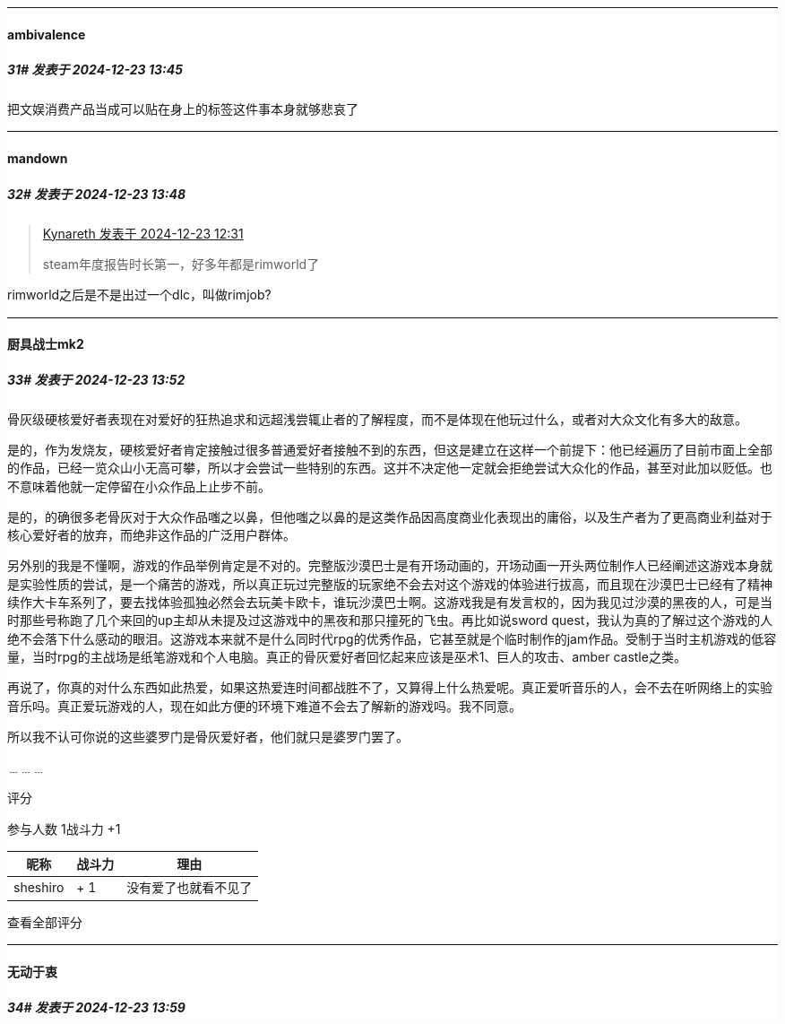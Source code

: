 *****

####  ambivalence  
##### 31#       发表于 2024-12-23 13:45

把文娱消费产品当成可以贴在身上的标签这件事本身就够悲哀了

*****

####  mandown  
##### 32#       发表于 2024-12-23 13:48

<blockquote><a href="httphttps://bbs.saraba1st.com/2b/forum.php?mod=redirect&amp;goto=findpost&amp;pid=66996389&amp;ptid=2218891" target="_blank">Kynareth 发表于 2024-12-23 12:31</a>

steam年度报告时长第一，好多年都是rimworld了</blockquote>
rimworld之后是不是出过一个dlc，叫做rimjob?

*****

####  厨具战士mk2  
##### 33#       发表于 2024-12-23 13:52

骨灰级硬核爱好者表现在对爱好的狂热追求和远超浅尝辄止者的了解程度，而不是体现在他玩过什么，或者对大众文化有多大的敌意。

是的，作为发烧友，硬核爱好者肯定接触过很多普通爱好者接触不到的东西，但这是建立在这样一个前提下：他已经遍历了目前市面上全部的作品，已经一览众山小无高可攀，所以才会尝试一些特别的东西。这并不决定他一定就会拒绝尝试大众化的作品，甚至对此加以贬低。也不意味着他就一定停留在小众作品上止步不前。

是的，的确很多老骨灰对于大众作品嗤之以鼻，但他嗤之以鼻的是这类作品因高度商业化表现出的庸俗，以及生产者为了更高商业利益对于核心爱好者的放弃，而绝非这作品的广泛用户群体。

另外别的我是不懂啊，游戏的作品举例肯定是不对的。完整版沙漠巴士是有开场动画的，开场动画一开头两位制作人已经阐述这游戏本身就是实验性质的尝试，是一个痛苦的游戏，所以真正玩过完整版的玩家绝不会去对这个游戏的体验进行拔高，而且现在沙漠巴士已经有了精神续作大卡车系列了，要去找体验孤独必然会去玩美卡欧卡，谁玩沙漠巴士啊。这游戏我是有发言权的，因为我见过沙漠的黑夜的人，可是当时那些号称跑了几个来回的up主却从未提及过这游戏中的黑夜和那只撞死的飞虫。再比如说sword quest，我认为真的了解过这个游戏的人绝不会落下什么感动的眼泪。这游戏本来就不是什么同时代rpg的优秀作品，它甚至就是个临时制作的jam作品。受制于当时主机游戏的低容量，当时rpg的主战场是纸笔游戏和个人电脑。真正的骨灰爱好者回忆起来应该是巫术1、巨人的攻击、amber castle之类。

再说了，你真的对什么东西如此热爱，如果这热爱连时间都战胜不了，又算得上什么热爱呢。真正爱听音乐的人，会不去在听网络上的实验音乐吗。真正爱玩游戏的人，现在如此方便的环境下难道不会去了解新的游戏吗。我不同意。

所以我不认可你说的这些婆罗门是骨灰爱好者，他们就只是婆罗门罢了。

﹍﹍﹍

评分

 参与人数 1战斗力 +1

|昵称|战斗力|理由|
|----|---|---|
| sheshiro| + 1|没有爱了也就看不见了|

查看全部评分

*****

####  无动于衷  
##### 34#       发表于 2024-12-23 13:59
